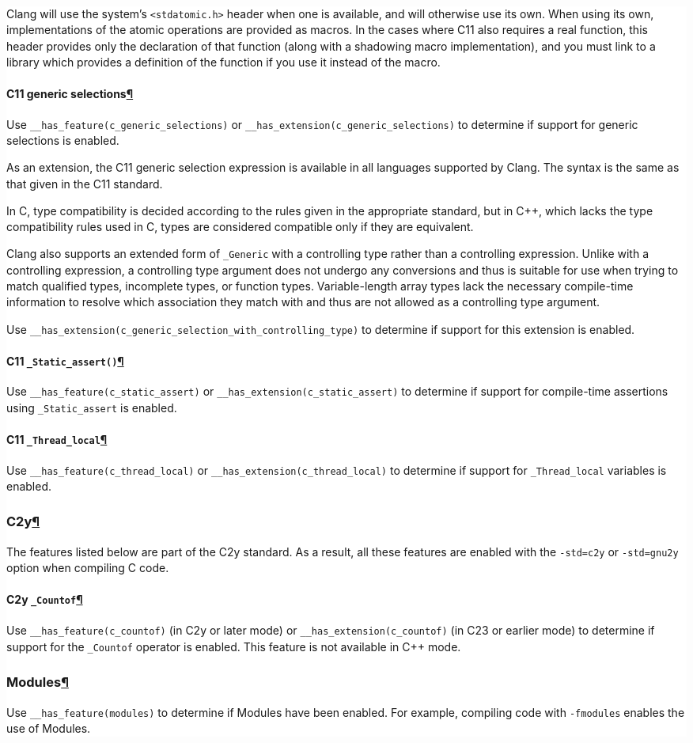 Clang will use the system’s `<stdatomic.h>` header when one is available, and will otherwise use its own. When using its own, implementations of the atomic operations are provided as macros. In the cases where C11 also requires a real function, this header provides only the declaration of that function (along with a shadowing macro implementation), and you must link to a library which provides a definition of the function if you use it instead of the macro.

#### C11 generic selections[¶](#c11-generic-selections "Link to this heading")

Use `__has_feature(c_generic_selections)` or `__has_extension(c_generic_selections)` to determine if support for generic selections is enabled.

As an extension, the C11 generic selection expression is available in all languages supported by Clang. The syntax is the same as that given in the C11 standard.

In C, type compatibility is decided according to the rules given in the appropriate standard, but in C++, which lacks the type compatibility rules used in C, types are considered compatible only if they are equivalent.

Clang also supports an extended form of `_Generic` with a controlling type rather than a controlling expression. Unlike with a controlling expression, a controlling type argument does not undergo any conversions and thus is suitable for use when trying to match qualified types, incomplete types, or function types. Variable-length array types lack the necessary compile-time information to resolve which association they match with and thus are not allowed as a controlling type argument.

Use `__has_extension(c_generic_selection_with_controlling_type)` to determine if support for this extension is enabled.

#### C11 `_Static_assert()`[¶](#c11-static-assert "Link to this heading")

Use `__has_feature(c_static_assert)` or `__has_extension(c_static_assert)` to determine if support for compile-time assertions using `_Static_assert` is enabled.

#### C11 `_Thread_local`[¶](#c11-thread-local "Link to this heading")

Use `__has_feature(c_thread_local)` or `__has_extension(c_thread_local)` to determine if support for `_Thread_local` variables is enabled.

### C2y[¶](#c2y "Link to this heading")

The features listed below are part of the C2y standard. As a result, all these features are enabled with the `-std=c2y` or `-std=gnu2y` option when compiling C code.

#### C2y `_Countof`[¶](#c2y-countof "Link to this heading")

Use `__has_feature(c_countof)` (in C2y or later mode) or `__has_extension(c_countof)` (in C23 or earlier mode) to determine if support for the `_Countof` operator is enabled. This feature is not available in C++ mode.

### Modules[¶](#modules "Link to this heading")

Use `__has_feature(modules)` to determine if Modules have been enabled. For example, compiling code with `-fmodules` enables the use of Modules.
